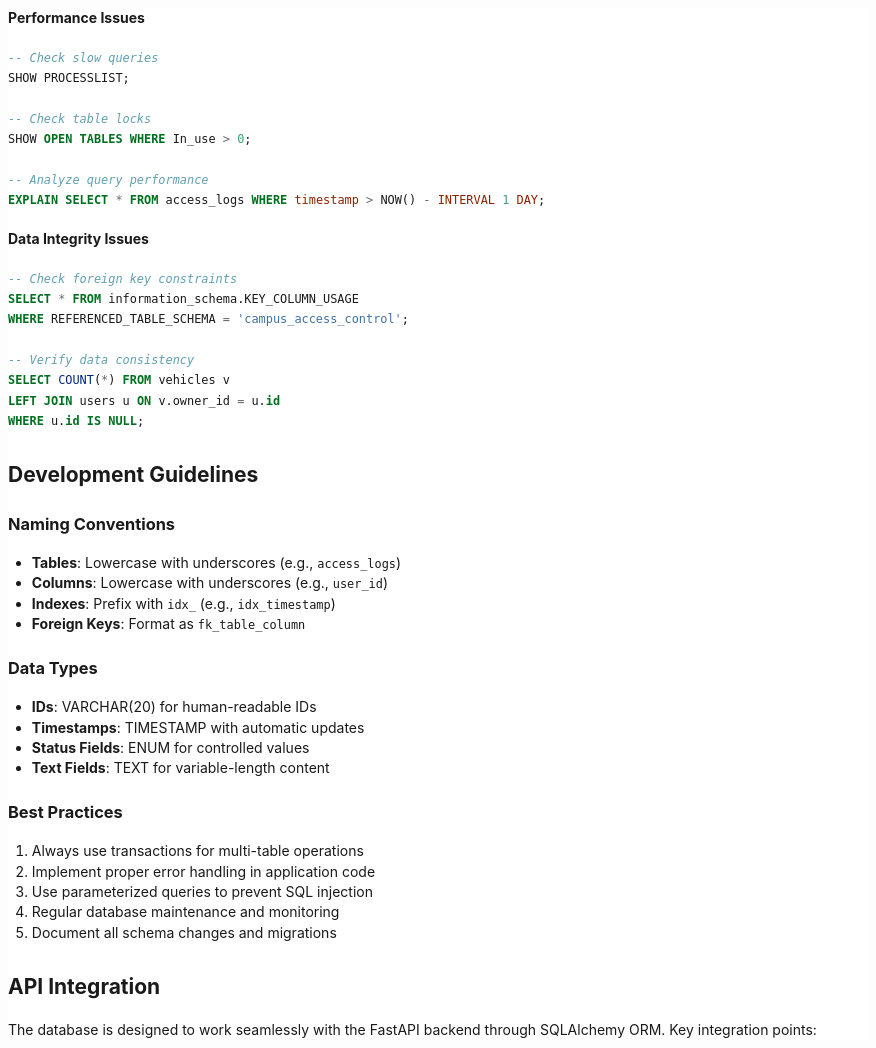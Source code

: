 #### Performance Issues
```sql
-- Check slow queries
SHOW PROCESSLIST;

-- Check table locks
SHOW OPEN TABLES WHERE In_use > 0;

-- Analyze query performance
EXPLAIN SELECT * FROM access_logs WHERE timestamp > NOW() - INTERVAL 1 DAY;
```

#### Data Integrity Issues
```sql
-- Check foreign key constraints
SELECT * FROM information_schema.KEY_COLUMN_USAGE 
WHERE REFERENCED_TABLE_SCHEMA = 'campus_access_control';

-- Verify data consistency
SELECT COUNT(*) FROM vehicles v 
LEFT JOIN users u ON v.owner_id = u.id 
WHERE u.id IS NULL;
```

## Development Guidelines

### Naming Conventions
- **Tables**: Lowercase with underscores (e.g., `access_logs`)
- **Columns**: Lowercase with underscores (e.g., `user_id`)
- **Indexes**: Prefix with `idx_` (e.g., `idx_timestamp`)
- **Foreign Keys**: Format as `fk_table_column`

### Data Types
- **IDs**: VARCHAR(20) for human-readable IDs
- **Timestamps**: TIMESTAMP with automatic updates
- **Status Fields**: ENUM for controlled values
- **Text Fields**: TEXT for variable-length content

### Best Practices
1. Always use transactions for multi-table operations
2. Implement proper error handling in application code
3. Use parameterized queries to prevent SQL injection
4. Regular database maintenance and monitoring
5. Document all schema changes and migrations

## API Integration

The database is designed to work seamlessly with the FastAPI backend through SQLAlchemy ORM. Key integration points:
